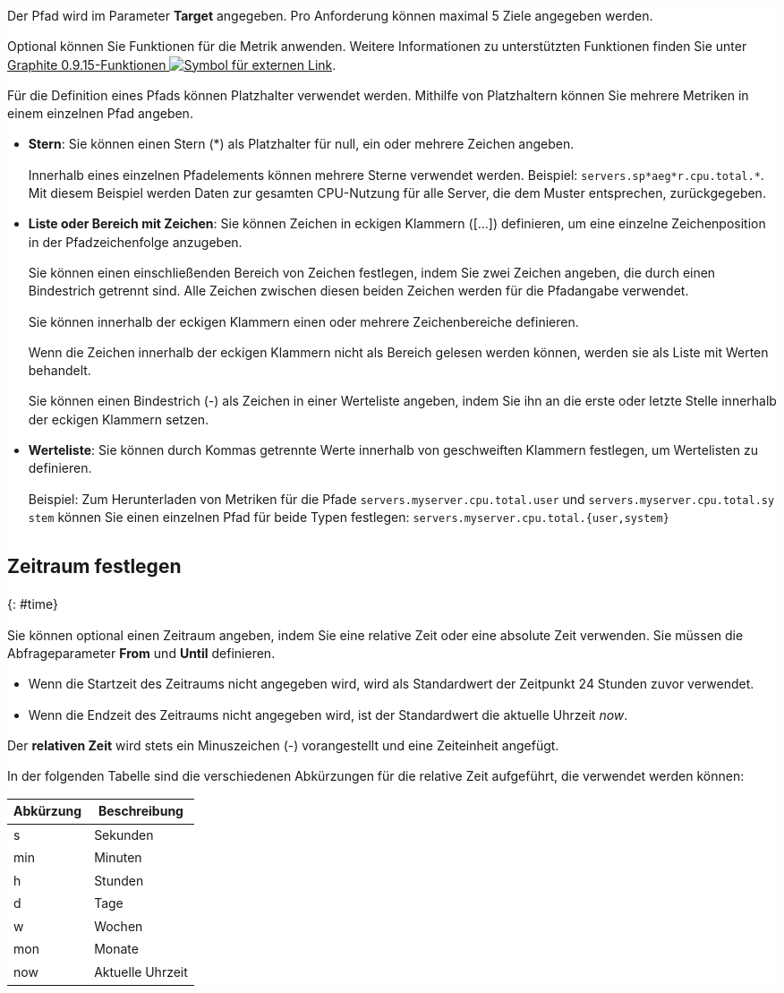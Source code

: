 Der Pfad wird im Parameter **Target** angegeben. Pro Anforderung können maximal 5 Ziele angegeben werden.  

Optional können Sie Funktionen für die Metrik anwenden. Weitere Informationen zu unterstützten Funktionen finden Sie unter [Graphite 0.9.15-Funktionen ![Symbol für externen Link](../../../icons/launch-glyph.svg "Symbol für externen Link")](http://graphite.readthedocs.io/en/latest/functions.html).

Für die Definition eines Pfads können Platzhalter verwendet werden. Mithilfe von Platzhaltern können Sie mehrere Metriken in einem einzelnen Pfad angeben. 

* **Stern**: Sie können einen Stern (*) als Platzhalter für null, ein oder mehrere Zeichen angeben. 

    Innerhalb eines einzelnen Pfadelements können mehrere Sterne verwendet werden. Beispiel: `servers.sp*aeg*r.cpu.total.*`. Mit diesem Beispiel werden Daten zur gesamten CPU-Nutzung für alle Server, die dem Muster entsprechen, zurückgegeben.

* **Liste oder Bereich mit Zeichen**: Sie können Zeichen in eckigen Klammern ([...]) definieren, um eine einzelne Zeichenposition in der Pfadzeichenfolge anzugeben. 

    Sie können einen einschließenden Bereich von Zeichen festlegen, indem Sie zwei Zeichen angeben, die durch einen Bindestrich getrennt sind. Alle Zeichen zwischen diesen beiden Zeichen werden für die Pfadangabe verwendet. 
	
	Sie können innerhalb der eckigen Klammern einen oder mehrere Zeichenbereiche definieren. 
	
	Wenn die Zeichen innerhalb der eckigen Klammern nicht als Bereich gelesen werden können, werden sie als Liste mit Werten behandelt. 
	
	Sie können einen Bindestrich (-) als Zeichen in einer Werteliste angeben, indem Sie ihn an die erste oder letzte Stelle innerhalb der eckigen Klammern setzen.

* **Werteliste**: Sie können durch Kommas getrennte Werte innerhalb von geschweiften Klammern festlegen, um Wertelisten zu definieren. 

    Beispiel: Zum Herunterladen von Metriken für die Pfade `servers.myserver.cpu.total.user` und `servers.myserver.cpu.total.system` können Sie einen einzelnen Pfad für beide Typen festlegen: `servers.myserver.cpu.total.{user,system}`



## Zeitraum festlegen
{: #time}

Sie können optional einen Zeitraum angeben, indem Sie eine relative Zeit oder eine absolute Zeit verwenden. Sie müssen die Abfrageparameter **From** und **Until** definieren.  

* Wenn die Startzeit des Zeitraums nicht angegeben wird, wird als Standardwert der Zeitpunkt 24 Stunden zuvor verwendet. 

* Wenn die Endzeit des Zeitraums nicht angegeben wird, ist der Standardwert die aktuelle Uhrzeit *now*.

Der **relativen Zeit** wird stets ein Minuszeichen (-) vorangestellt und eine Zeiteinheit angefügt. 

In der folgenden Tabelle sind die verschiedenen Abkürzungen für die relative Zeit aufgeführt, die verwendet werden können:


| Abkürzung | Beschreibung |
|--------------|-------------|
| s            | Sekunden     |
| min          | Minuten     |
| h            | Stunden       |
| d            | Tage        |
| w            | Wochen       |
| mon          | Monate      |
| now          | Aktuelle Uhrzeit |
